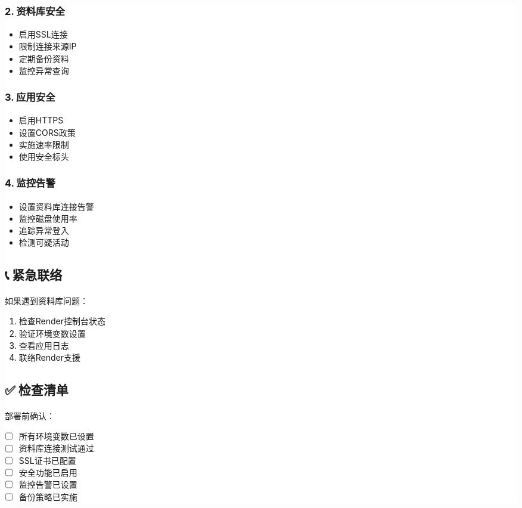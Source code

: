 ### 2. 资料库安全
- 启用SSL连接
- 限制连接来源IP
- 定期备份资料
- 监控异常查询

### 3. 应用安全
- 启用HTTPS
- 设置CORS政策
- 实施速率限制
- 使用安全标头

### 4. 监控告警
- 设置资料库连接告警
- 监控磁盘使用率
- 追踪异常登入
- 检测可疑活动

## 📞 紧急联络

如果遇到资料库问题：
1. 检查Render控制台状态
2. 验证环境变数设置
3. 查看应用日志
4. 联络Render支援

## ✅ 检查清单

部署前确认：
- [ ] 所有环境变数已设置
- [ ] 资料库连接测试通过
- [ ] SSL证书已配置
- [ ] 安全功能已启用
- [ ] 监控告警已设置
- [ ] 备份策略已实施 